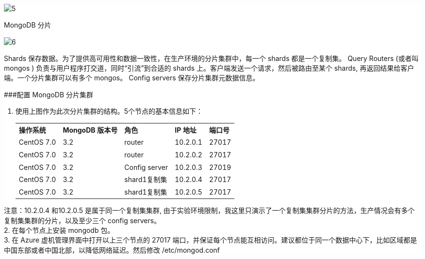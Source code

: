 ![5](./media/open-source-azure-virtual-machines-manage-mongodb-cluster/open-source-manage-MongoDB-5.png)  

MongoDB 分片

 ![6](./media/open-source-azure-virtual-machines-manage-mongodb-cluster/open-source-manage-MongoDB-6.png)  

Shards 保存数据。为了提供高可用性和数据一致性，在生产环境的分片集群中，每一个 shards 都是一个复制集。
Query Routers (或者叫 mongos ) 负责与用户程序打交道，同时“引流”到合适的 shards 上。客户端发送一个请求，然后被路由至某个 shards, 再返回结果给客户端。一个分片集群可以有多个 mongos。
Config servers 保存分片集群元数据信息。  

###<a name="config-MongoDB-neafcluster"></a>配置 MongoDB 分片集群  

1. 使用上图作为此次分片集群的结构。5个节点的基本信息如下：  
    <table class="table table-bordered table-striped table-condensed" width="1">
       <tr>
      <th>操作系统</th>
      <th>MongoDB 版本号</th>
      <th>角色</th>   
      <th>IP 地址</th>
      <th>端口号</th>
       </tr>  
      <tr>
      <td>CentOS 7.0</td>
      <td>3.2</td>
      <td>router</td>
      <td>10.2.0.1</td>
      <td>27017</td>
       </tr>
      <tr>
      <td>CentOS 7.0</td>
      <td>3.2</td>
      <td>router</td>
      <td>10.2.0.2</td>
      <td>27017</td>
      </tr>
     <tr>
      <td>CentOS 7.0</td>
      <td>3.2</td>
      <td>Config server</td>
      <td>10.2.0.3</td>
      <td>27019</td>
      </tr>
     <tr>
      <td>CentOS 7.0</td>
      <td>3.2</td>
      <td>shard1复制集</td>
      <td>10.2.0.4</td>
      <td>27017</td>
      </tr>
      <tr>
      <td>CentOS 7.0</td>
      <td>3.2</td>
      <td>shard1复制集</td>
      <td>10.2.0.5</td>
      <td>27017</td>
      </tr>
    </table> 
注意：10.2.0.4 和10.2.0.5 是属于同一个复制集集群, 由于实验环境限制，我这里只演示了一个复制集集群分片的方法，生产情况会有多个复制集集群的分片，以及至少三个 config servers。  
2. 在每个节点上安装 mongodb 包。  
3. 在 Azure 虚机管理界面中打开以上三个节点的 27017 端口，并保证每个节点能互相访问。建议都位于同一个数据中心下，比如区域都是中国东部或者中国北部，以降低网络延迟。然后修改 /etc/mongod.conf  
